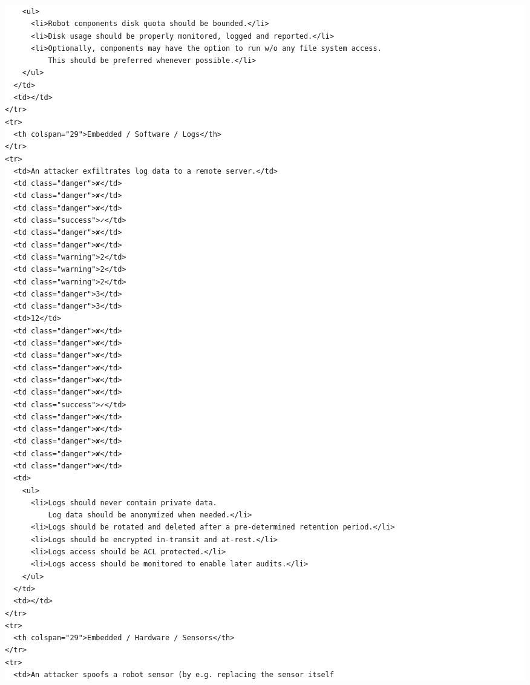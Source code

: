         <ul>
          <li>Robot components disk quota should be bounded.</li>
          <li>Disk usage should be properly monitored, logged and reported.</li>
          <li>Optionally, components may have the option to run w/o any file system access.
              This should be preferred whenever possible.</li>
        </ul>
      </td>
      <td></td>
    </tr>
    <tr>
      <th colspan="29">Embedded / Software / Logs</th>
    </tr>
    <tr>
      <td>An attacker exfiltrates log data to a remote server.</td>
      <td class="danger">✘</td>
      <td class="danger">✘</td>
      <td class="danger">✘</td>
      <td class="success">✓</td>
      <td class="danger">✘</td>
      <td class="danger">✘</td>
      <td class="warning">2</td>
      <td class="warning">2</td>
      <td class="warning">2</td>
      <td class="danger">3</td>
      <td class="danger">3</td>
      <td>12</td>
      <td class="danger">✘</td>
      <td class="danger">✘</td>
      <td class="danger">✘</td>
      <td class="danger">✘</td>
      <td class="danger">✘</td>
      <td class="danger">✘</td>
      <td class="success">✓</td>
      <td class="danger">✘</td>
      <td class="danger">✘</td>
      <td class="danger">✘</td>
      <td class="danger">✘</td>
      <td class="danger">✘</td>
      <td>
        <ul>
          <li>Logs should never contain private data.
              Log data should be anonymized when needed.</li>
          <li>Logs should be rotated and deleted after a pre-determined retention period.</li>
          <li>Logs should be encrypted in-transit and at-rest.</li>
          <li>Logs access should be ACL protected.</li>
          <li>Logs access should be monitored to enable later audits.</li>
        </ul>
      </td>
      <td></td>
    </tr>
    <tr>
      <th colspan="29">Embedded / Hardware / Sensors</th>
    </tr>
    <tr>
      <td>An attacker spoofs a robot sensor (by e.g. replacing the sensor itself
